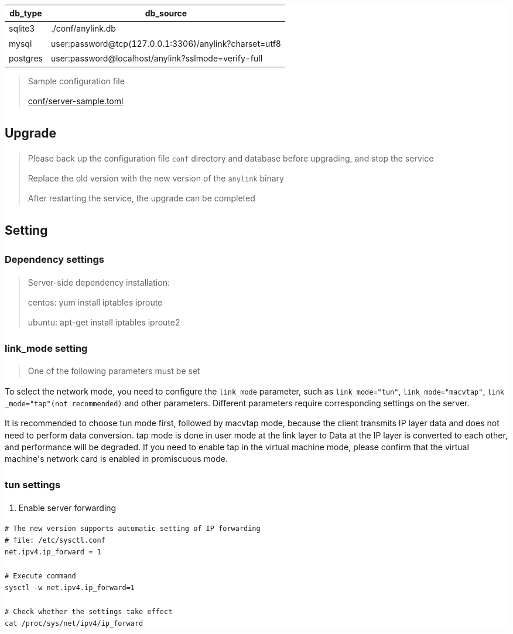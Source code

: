 | db_type  | db_source                                              |
|----------|--------------------------------------------------------|
| sqlite3  | ./conf/anylink.db                                      |
| mysql    | user:password@tcp(127.0.0.1:3306)/anylink?charset=utf8 |
| postgres | user:password@localhost/anylink?sslmode=verify-full    |

> Sample configuration file
>
> [conf/server-sample.toml](server/conf/server-sample.toml)

## Upgrade

> Please back up the configuration file `conf` directory and database before upgrading, and stop the service
>
> Replace the old version with the new version of the `anylink` binary
>
> After restarting the service, the upgrade can be completed


## Setting

### Dependency settings

> Server-side dependency installation:
>
> centos: yum install iptables iproute
>
> ubuntu: apt-get install iptables iproute2

### link_mode setting

> One of the following parameters must be set

To select the network mode, you need to configure the `link_mode` parameter, such as `link_mode="tun"`, `link_mode="macvtap"`, `link_mode="tap"(not recommended)` and other parameters.
Different parameters require corresponding settings on the server.

It is recommended to choose tun mode first, followed by macvtap mode, because the client transmits IP layer data and does not need to perform data conversion. tap mode is done in user mode at the link layer to
Data at the IP layer is converted to each other, and performance will be degraded. If you need to enable tap in the virtual machine
mode, please confirm that the virtual machine's network card is enabled in promiscuous mode.

### tun settings

1. Enable server forwarding

```shell
# The new version supports automatic setting of IP forwarding
# file: /etc/sysctl.conf
net.ipv4.ip_forward = 1

# Execute command
sysctl -w net.ipv4.ip_forward=1

# Check whether the settings take effect
cat /proc/sys/net/ipv4/ip_forward
```
